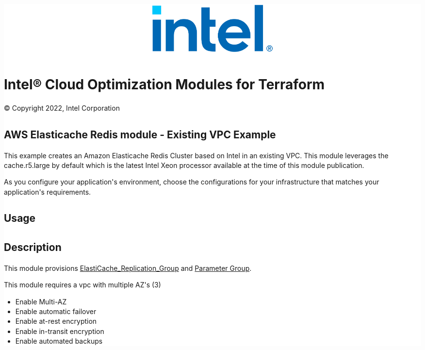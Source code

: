 <p align="center">
  <img src="https://github.com/intel/terraform-intel-aws-elasticache-redis/blob/main/images/logo-classicblue-800px.png?raw=true" alt="Intel Logo" width="250"/>
</p>

# Intel® Cloud Optimization Modules for Terraform

© Copyright 2022, Intel Corporation

## AWS Elasticache Redis module - Existing VPC Example

This example creates an Amazon Elasticache Redis Cluster based on Intel in an existing VPC. This module leverages the cache.r5.large by default which is the latest Intel Xeon processor available at the time of this module publication. 

As you configure your application's environment, choose the configurations for your infrastructure that matches your application's requirements.



## Usage

## Description
This module provisions [ElastiCache_Replication_Group](https://docs.aws.amazon.com/AmazonElastiCache/latest/red-ug/Clusters.html) and
[Parameter Group](https://docs.aws.amazon.com/AmazonElastiCache/latest/red-ug/ParameterGroups.html).

This module requires a vpc with multiple AZ's (3)

- Enable Multi-AZ
- Enable automatic failover
- Enable at-rest encryption
- Enable in-transit encryption
- Enable automated backups
